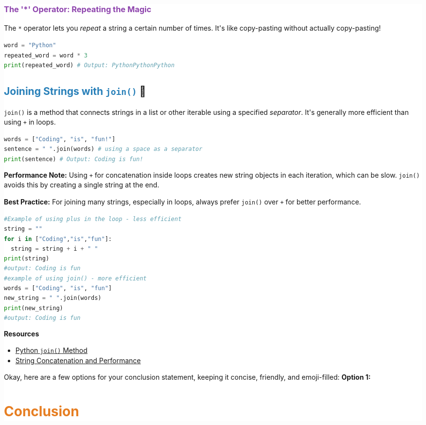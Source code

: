 ### <span style="color:#8e44ad">The '*' Operator: Repeating the Magic</span>

The `*` operator lets you *repeat* a string a certain number of times. It's like copy-pasting without actually copy-pasting!

```python
word = "Python"
repeated_word = word * 3
print(repeated_word) # Output: PythonPythonPython
```

## <span style="color:#2980b9">Joining Strings with `join()`</span> 🤝

`join()` is a method that connects strings in a list or other iterable using a specified *separator*. It's generally more efficient than using `+` in loops.

```python
words = ["Coding", "is", "fun!"]
sentence = " ".join(words) # using a space as a separator
print(sentence) # Output: Coding is fun!
```

**Performance Note:** Using `+` for concatenation inside loops creates new string objects in each iteration, which can be slow. `join()` avoids this by creating a single string at the end.

**Best Practice:** For joining many strings, especially in loops, always prefer `join()` over `+` for better performance.

```python
#Example of using plus in the loop - less efficient
string = ""
for i in ["Coding","is","fun"]:
  string = string + i + " "
print(string)
#output: Coding is fun 
#example of using join() - more efficient
words = ["Coding", "is", "fun"]
new_string = " ".join(words)
print(new_string)
#output: Coding is fun
```

**Resources**

*   [Python `join()` Method](https://www.w3schools.com/python/ref_string_join.asp)
*   [String Concatenation and Performance](https://towardsdatascience.com/string-concatenation-performance-in-python-59bb9d1c9f90)


Okay, here are a few options for your conclusion statement, keeping it concise, friendly, and emoji-filled:
**Option 1:**

<h1><span style='color:#e67e22'>Conclusion</span></h1>
